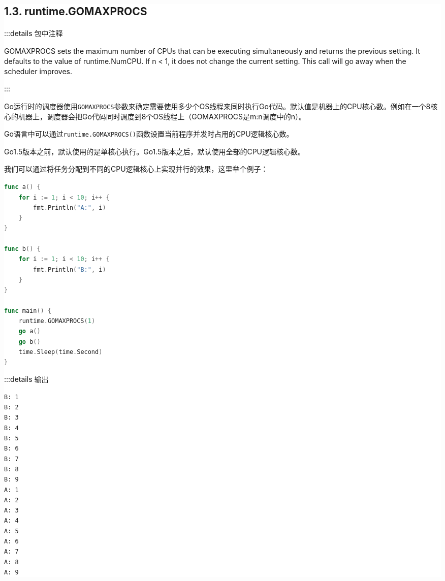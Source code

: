 

## 1.3. runtime.GOMAXPROCS

:::details 包中注释

GOMAXPROCS sets the maximum number of CPUs that can be executing simultaneously and returns the previous setting. It defaults to the value of runtime.NumCPU.  If n < 1, it does not change the current setting. This call will go away when the scheduler improves.

:::

Go运行时的调度器使用`GOMAXPROCS`参数来确定需要使用多少个OS线程来同时执行Go代码。默认值是机器上的CPU核心数。例如在一个8核心的机器上，调度器会把Go代码同时调度到8个OS线程上（GOMAXPROCS是m:n调度中的n）。

Go语言中可以通过`runtime.GOMAXPROCS()`函数设置当前程序并发时占用的CPU逻辑核心数。

Go1.5版本之前，默认使用的是单核心执行。Go1.5版本之后，默认使用全部的CPU逻辑核心数。

我们可以通过将任务分配到不同的CPU逻辑核心上实现并行的效果，这里举个例子：

```go
func a() {
    for i := 1; i < 10; i++ {
        fmt.Println("A:", i)
    }
}

func b() {
    for i := 1; i < 10; i++ {
        fmt.Println("B:", i)
    }
}

func main() {
    runtime.GOMAXPROCS(1)
    go a()
    go b()
    time.Sleep(time.Second)
}
```

:::details 输出

```shell
B: 1
B: 2
B: 3
B: 4
B: 5
B: 6
B: 7
B: 8
B: 9
A: 1
A: 2
A: 3
A: 4
A: 5
A: 6
A: 7
A: 8
A: 9
```
